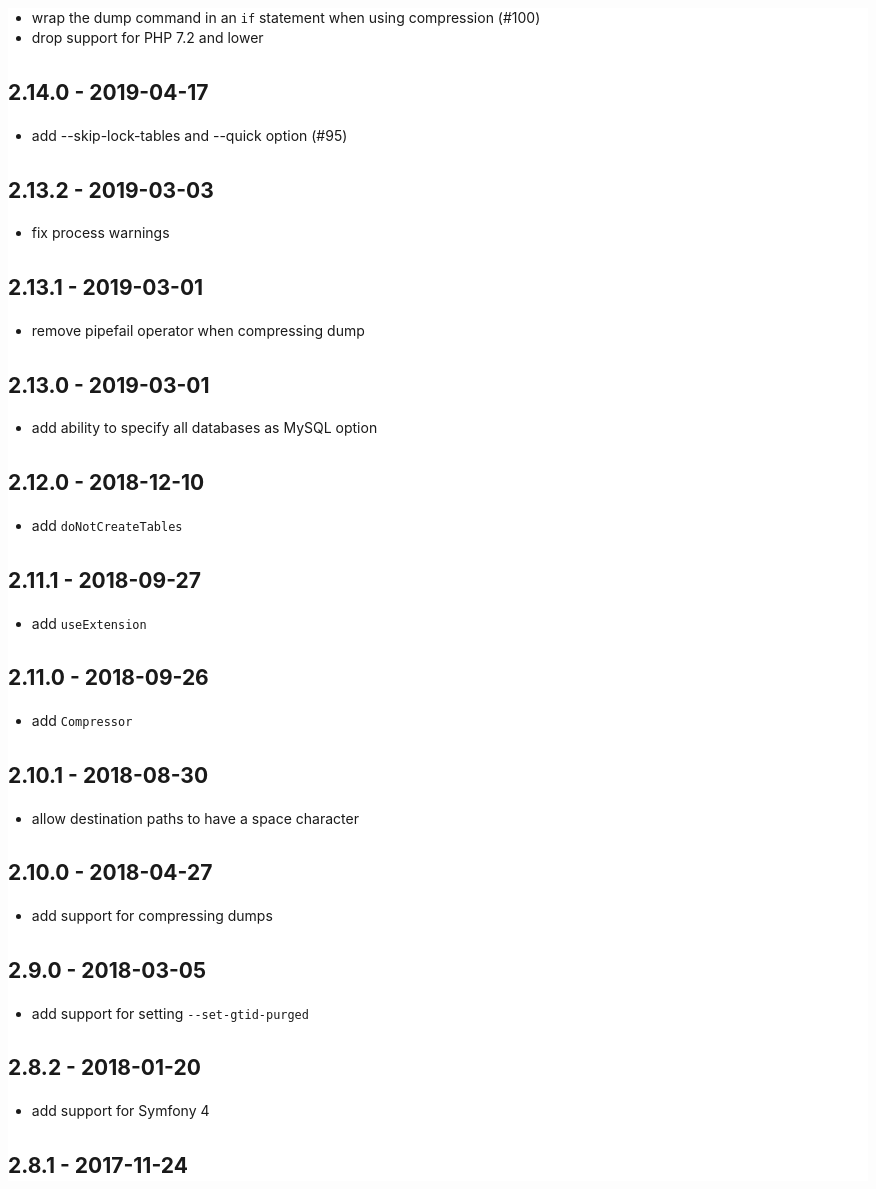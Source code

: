 - wrap the dump command in an `if` statement when using compression (#100)
- drop support for PHP 7.2 and lower

## 2.14.0 - 2019-04-17

- add --skip-lock-tables and --quick option (#95)

## 2.13.2 - 2019-03-03

- fix process warnings

## 2.13.1 - 2019-03-01

- remove pipefail operator when compressing dump

## 2.13.0 - 2019-03-01

- add ability to specify all databases as MySQL option

## 2.12.0 - 2018-12-10

- add `doNotCreateTables`

## 2.11.1 - 2018-09-27

- add `useExtension`

## 2.11.0 - 2018-09-26

- add `Compressor`

## 2.10.1 - 2018-08-30

- allow destination paths to have a space character

## 2.10.0 - 2018-04-27

- add support for compressing dumps

## 2.9.0 - 2018-03-05

- add support for setting `--set-gtid-purged`

## 2.8.2 - 2018-01-20

- add support for Symfony 4

## 2.8.1 - 2017-11-24
